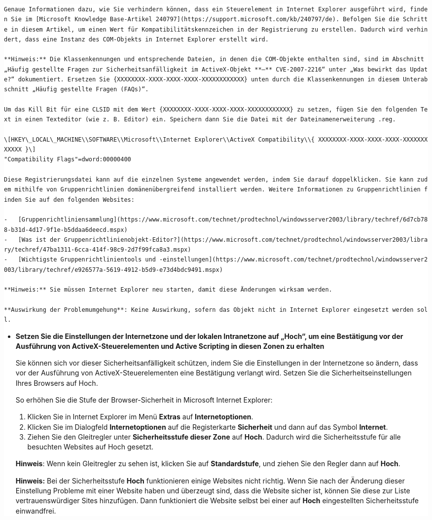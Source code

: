     Genaue Informationen dazu, wie Sie verhindern können, dass ein Steuerelement in Internet Explorer ausgeführt wird, finden Sie im [Microsoft Knowledge Base-Artikel 240797](https://support.microsoft.com/kb/240797/de). Befolgen Sie die Schritte in diesem Artikel, um einen Wert für Kompatibilitätskennzeichen in der Registrierung zu erstellen. Dadurch wird verhindert, dass eine Instanz des COM-Objekts in Internet Explorer erstellt wird.

    **Hinweis:** Die Klassenkennungen und entsprechende Dateien, in denen die COM-Objekte enthalten sind, sind im Abschnitt „Häufig gestellte Fragen zur Sicherheitsanfälligkeit im ActiveX-Objekt **–** CVE-2007-2216“ unter „Was bewirkt das Update?“ dokumentiert. Ersetzen Sie {XXXXXXXX-XXXX-XXXX-XXXX-XXXXXXXXXXXX} unten durch die Klassenkennungen in diesem Unterabschnitt „Häufig gestellte Fragen (FAQs)“.

    Um das Kill Bit für eine CLSID mit dem Wert {XXXXXXXX-XXXX-XXXX-XXXX-XXXXXXXXXXXX} zu setzen, fügen Sie den folgenden Text in einen Texteditor (wie z. B. Editor) ein. Speichern dann Sie die Datei mit der Dateinamenerweiterung .reg.

    \[HKEY\_LOCAL\_MACHINE\\SOFTWARE\\Microsoft\\Internet Explorer\\ActiveX Compatibility\\{ XXXXXXXX-XXXX-XXXX-XXXX-XXXXXXXXXXXX }\]
    "Compatibility Flags"=dword:00000400

    Diese Registrierungsdatei kann auf die einzelnen Systeme angewendet werden, indem Sie darauf doppelklicken. Sie kann zudem mithilfe von Gruppenrichtlinien domänenübergreifend installiert werden. Weitere Informationen zu Gruppenrichtlinien finden Sie auf den folgenden Websites:

    -   [Gruppenrichtliniensammlung](https://www.microsoft.com/technet/prodtechnol/windowsserver2003/library/techref/6d7cb788-b31d-4d17-9f1e-b5ddaa6deecd.mspx)
    -   [Was ist der Gruppenrichtlinienobjekt-Editor?](https://www.microsoft.com/technet/prodtechnol/windowsserver2003/library/techref/47ba1311-6cca-414f-98c9-2d7f99fca8a3.mspx)
    -   [Wichtigste Gruppenrichtlinientools und -einstellungen](https://www.microsoft.com/technet/prodtechnol/windowsserver2003/library/techref/e926577a-5619-4912-b5d9-e73d4bdc9491.mspx)

    **Hinweis:** Sie müssen Internet Explorer neu starten, damit diese Änderungen wirksam werden.

    **Auswirkung der Problemumgehung**: Keine Auswirkung, sofern das Objekt nicht in Internet Explorer eingesetzt werden soll.

-   **Setzen Sie die Einstellungen der Internetzone und der lokalen Intranetzone auf „Hoch“, um eine Bestätigung vor der Ausführung von ActiveX-Steuerelementen und Active Scripting in diesen Zonen zu erhalten**

    Sie können sich vor dieser Sicherheitsanfälligkeit schützen, indem Sie die Einstellungen in der Internetzone so ändern, dass vor der Ausführung von ActiveX-Steuerelementen eine Bestätigung verlangt wird. Setzen Sie die Sicherheitseinstellungen Ihres Browsers auf Hoch.

    So erhöhen Sie die Stufe der Browser-Sicherheit in Microsoft Internet Explorer:

    1.  Klicken Sie in Internet Explorer im Menü **Extras** auf **Internetoptionen**.
    2.  Klicken Sie im Dialogfeld **Internetoptionen** auf die Registerkarte **Sicherheit** und dann auf das Symbol **Internet**.
    3.  Ziehen Sie den Gleitregler unter **Sicherheitsstufe dieser Zone** auf **Hoch**. Dadurch wird die Sicherheitsstufe für alle besuchten Websites auf Hoch gesetzt.

    **Hinweis**: Wenn kein Gleitregler zu sehen ist, klicken Sie auf **Standardstufe**, und ziehen Sie den Regler dann auf **Hoch**.

    **Hinweis:** Bei der Sicherheitsstufe **Hoch** funktionieren einige Websites nicht richtig. Wenn Sie nach der Änderung dieser Einstellung Probleme mit einer Website haben und überzeugt sind, dass die Website sicher ist, können Sie diese zur Liste vertrauenswürdiger Sites hinzufügen. Dann funktioniert die Website selbst bei einer auf **Hoch** eingestellten Sicherheitsstufe einwandfrei.

